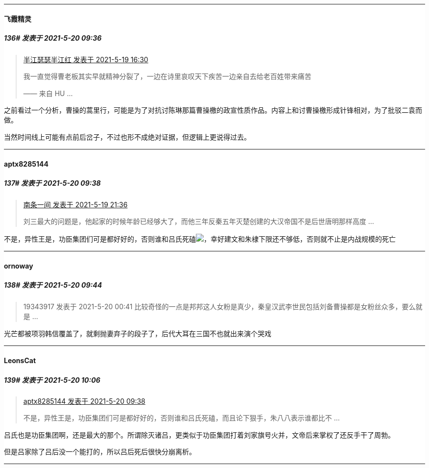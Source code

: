 
*****

####  飞霞精灵  
##### 136#       发表于 2021-5-20 09:36


<blockquote><a href="httphttps://bbs.saraba1st.com/2b/forum.php?mod=redirect&amp;goto=findpost&amp;pid=51304184&amp;ptid=2004777" target="_blank">半江瑟瑟半江红 发表于 2021-5-19 16:30</a>

我一直觉得曹老板其实早就精神分裂了，一边在诗里哀叹天下疾苦一边亲自去给老百姓带来痛苦


—— 来自 HU ...</blockquote>
之前看过一个分析，曹操的蒿里行，可能是为了对抗讨陈琳那篇曹操檄的政宣性质作品。内容上和讨曹操檄形成针锋相对，为了批驳二袁而做。

当然时间线上可能有点前后岔子，不过也形不成绝对证据，但逻辑上更说得过去。


*****

####  aptx8285144  
##### 137#       发表于 2021-5-20 09:38


<blockquote><a href="httphttps://bbs.saraba1st.com/2b/forum.php?mod=redirect&amp;goto=findpost&amp;pid=51307277&amp;ptid=2004777" target="_blank">南条一间 发表于 2021-5-19 21:36</a>

刘三最大的问题是，他起家的时候年龄已经够大了，而他三年反秦五年灭楚创建的大汉帝国不是后世唐明那样高度 ...</blockquote>
不是，异性王是，功臣集团们可是都好好的，否则谁和吕氏死磕<img src="https://static.saraba1st.com/image/smiley/face2017/053.png" referrerpolicy="no-referrer">，幸好建文和朱棣下限还不够低，否则就不止是内战规模的死亡


*****

####  ornoway  
##### 138#       发表于 2021-5-20 09:44


<blockquote>19343917 发表于 2021-5-20 00:41
比较奇怪的一点是邦邦这人女粉是真少，秦皇汉武李世民包括刘备曹操都是女粉丝众多，要么就是 ...</blockquote>
光芒都被项羽韩信覆盖了，就剩抛妻弃子的段子了，后代大耳在三国不也就出来演个哭戏


*****

####  LeonsCat  
##### 139#       发表于 2021-5-20 10:06


<blockquote><a href="httphttps://bbs.saraba1st.com/2b/forum.php?mod=redirect&amp;goto=findpost&amp;pid=51310320&amp;ptid=2004777" target="_blank">aptx8285144 发表于 2021-5-20 09:38</a>

不是，异性王是，功臣集团们可是都好好的，否则谁和吕氏死磕，而且论下狠手，朱八八表示谁都比不 ...</blockquote>
吕氏也是功臣集团啊，还是最大的那个。所谓除灭诸吕，更类似于功臣集团打着刘家旗号火并，文帝后来掌权了还反手干了周勃。

但是吕家除了吕后没一个能打的，所以吕后死后很快分崩离析。


*****
